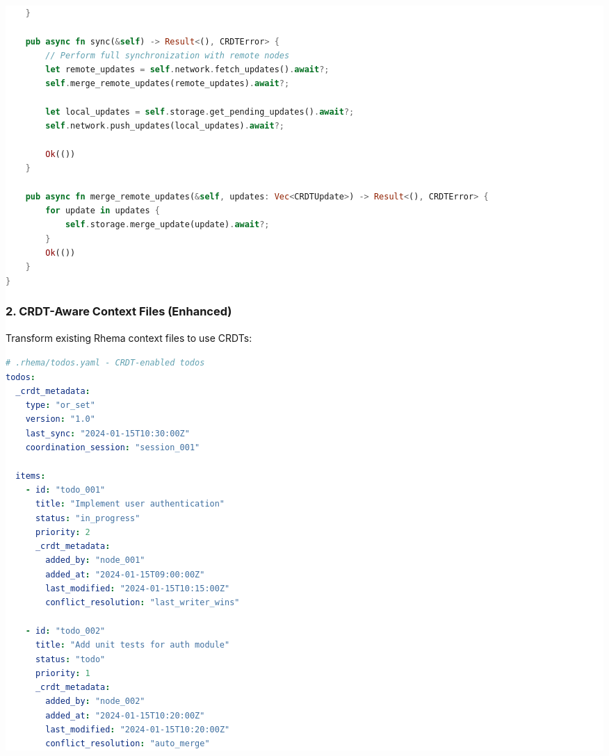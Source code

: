 ```rust
    }
    
    pub async fn sync(&self) -> Result<(), CRDTError> {
        // Perform full synchronization with remote nodes
        let remote_updates = self.network.fetch_updates().await?;
        self.merge_remote_updates(remote_updates).await?;
        
        let local_updates = self.storage.get_pending_updates().await?;
        self.network.push_updates(local_updates).await?;
        
        Ok(())
    }
    
    pub async fn merge_remote_updates(&self, updates: Vec<CRDTUpdate>) -> Result<(), CRDTError> {
        for update in updates {
            self.storage.merge_update(update).await?;
        }
        Ok(())
    }
}
```

### 2. CRDT-Aware Context Files (Enhanced)

Transform existing Rhema context files to use CRDTs:

```yaml
# .rhema/todos.yaml - CRDT-enabled todos
todos:
  _crdt_metadata:
    type: "or_set"
    version: "1.0"
    last_sync: "2024-01-15T10:30:00Z"
    coordination_session: "session_001"
  
  items:
    - id: "todo_001"
      title: "Implement user authentication"
      status: "in_progress"
      priority: 2
      _crdt_metadata:
        added_by: "node_001"
        added_at: "2024-01-15T09:00:00Z"
        last_modified: "2024-01-15T10:15:00Z"
        conflict_resolution: "last_writer_wins"
    
    - id: "todo_002"
      title: "Add unit tests for auth module"
      status: "todo"
      priority: 1
      _crdt_metadata:
        added_by: "node_002"
        added_at: "2024-01-15T10:20:00Z"
        last_modified: "2024-01-15T10:20:00Z"
        conflict_resolution: "auto_merge"
```
